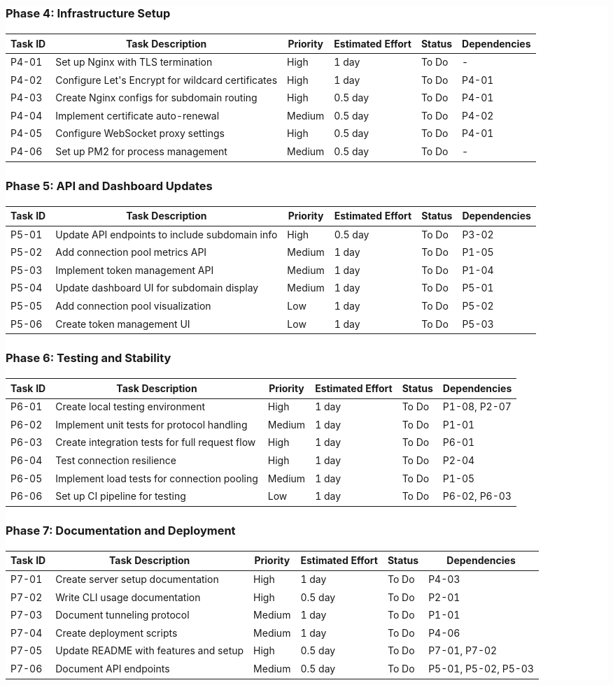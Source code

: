 ### Phase 4: Infrastructure Setup

| Task ID | Task Description | Priority | Estimated Effort | Status | Dependencies |
|---------|-----------------|----------|-----------------|--------|--------------|
| P4-01 | Set up Nginx with TLS termination | High | 1 day | To Do | - |
| P4-02 | Configure Let's Encrypt for wildcard certificates | High | 1 day | To Do | P4-01 |
| P4-03 | Create Nginx configs for subdomain routing | High | 0.5 day | To Do | P4-01 |
| P4-04 | Implement certificate auto-renewal | Medium | 0.5 day | To Do | P4-02 |
| P4-05 | Configure WebSocket proxy settings | High | 0.5 day | To Do | P4-01 |
| P4-06 | Set up PM2 for process management | Medium | 0.5 day | To Do | - |

### Phase 5: API and Dashboard Updates

| Task ID | Task Description | Priority | Estimated Effort | Status | Dependencies |
|---------|-----------------|----------|-----------------|--------|--------------|
| P5-01 | Update API endpoints to include subdomain info | High | 0.5 day | To Do | P3-02 |
| P5-02 | Add connection pool metrics API | Medium | 1 day | To Do | P1-05 |
| P5-03 | Implement token management API | Medium | 1 day | To Do | P1-04 |
| P5-04 | Update dashboard UI for subdomain display | Medium | 1 day | To Do | P5-01 |
| P5-05 | Add connection pool visualization | Low | 1 day | To Do | P5-02 |
| P5-06 | Create token management UI | Low | 1 day | To Do | P5-03 |

### Phase 6: Testing and Stability

| Task ID | Task Description | Priority | Estimated Effort | Status | Dependencies |
|---------|-----------------|----------|-----------------|--------|--------------|
| P6-01 | Create local testing environment | High | 1 day | To Do | P1-08, P2-07 |
| P6-02 | Implement unit tests for protocol handling | Medium | 1 day | To Do | P1-01 |
| P6-03 | Create integration tests for full request flow | High | 1 day | To Do | P6-01 |
| P6-04 | Test connection resilience | High | 1 day | To Do | P2-04 |
| P6-05 | Implement load tests for connection pooling | Medium | 1 day | To Do | P1-05 |
| P6-06 | Set up CI pipeline for testing | Low | 1 day | To Do | P6-02, P6-03 |

### Phase 7: Documentation and Deployment

| Task ID | Task Description | Priority | Estimated Effort | Status | Dependencies |
|---------|-----------------|----------|-----------------|--------|--------------|
| P7-01 | Create server setup documentation | High | 1 day | To Do | P4-03 |
| P7-02 | Write CLI usage documentation | High | 0.5 day | To Do | P2-01 |
| P7-03 | Document tunneling protocol | Medium | 1 day | To Do | P1-01 |
| P7-04 | Create deployment scripts | Medium | 1 day | To Do | P4-06 |
| P7-05 | Update README with features and setup | High | 0.5 day | To Do | P7-01, P7-02 |
| P7-06 | Document API endpoints | Medium | 0.5 day | To Do | P5-01, P5-02, P5-03 |

